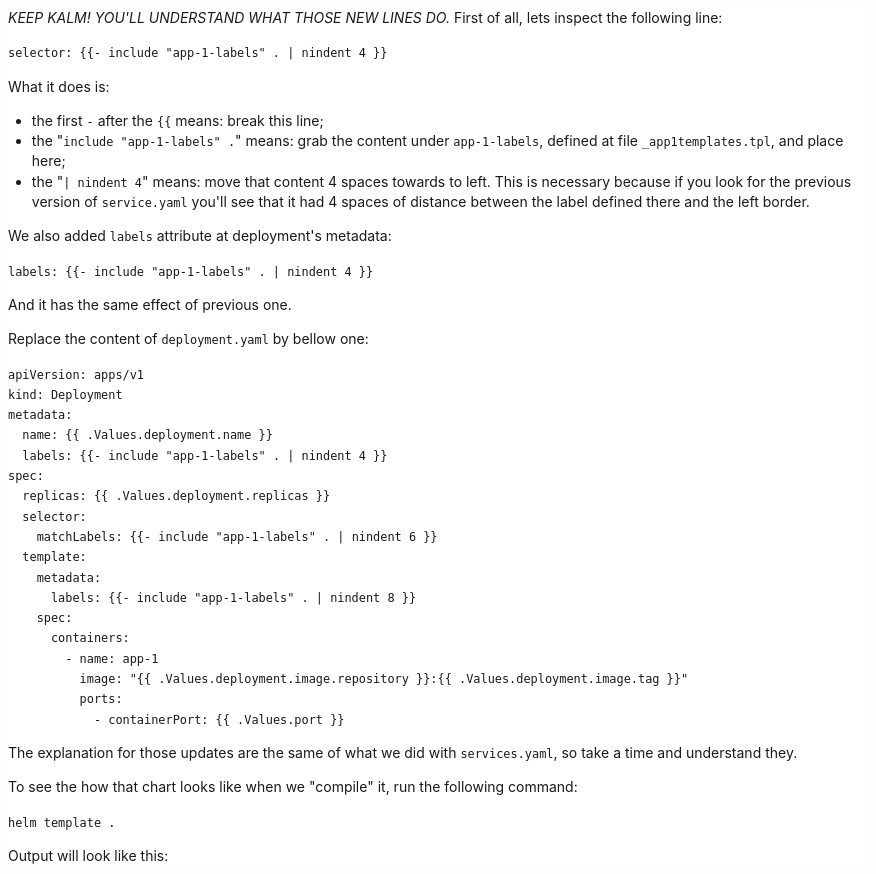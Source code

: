 
*KEEP KALM! YOU'LL UNDERSTAND WHAT THOSE NEW LINES DO.* First of all, lets inspect the following line: 

```
selector: {{- include "app-1-labels" . | nindent 4 }}
```

What it does is:
- the first `-` after the `{{` means: break this line;
- the "`include "app-1-labels" .`" means: grab the content under `app-1-labels`, defined at file `_app1templates.tpl`, and place here;
- the "`| nindent 4`" means: move that content 4 spaces towards to left. This is necessary because if you look for the previous version of `service.yaml` you'll see that it had 4 spaces of distance between the label defined there and the left border.


We also added `labels` attribute at deployment's metadata:

```
labels: {{- include "app-1-labels" . | nindent 4 }}
```

And it has the same effect of previous one.

Replace the content of `deployment.yaml` by bellow one:

```
apiVersion: apps/v1
kind: Deployment
metadata:
  name: {{ .Values.deployment.name }}
  labels: {{- include "app-1-labels" . | nindent 4 }}
spec:
  replicas: {{ .Values.deployment.replicas }}
  selector:
    matchLabels: {{- include "app-1-labels" . | nindent 6 }}
  template:
    metadata:
      labels: {{- include "app-1-labels" . | nindent 8 }}
    spec:
      containers:
        - name: app-1
          image: "{{ .Values.deployment.image.repository }}:{{ .Values.deployment.image.tag }}"
          ports:
            - containerPort: {{ .Values.port }}
```

The explanation for those updates are the same of what we did with `services.yaml`, so take a time and understand they.

To see the how that chart looks like when we "compile" it, run the following command:

```
helm template .
```

Output will look like this:
